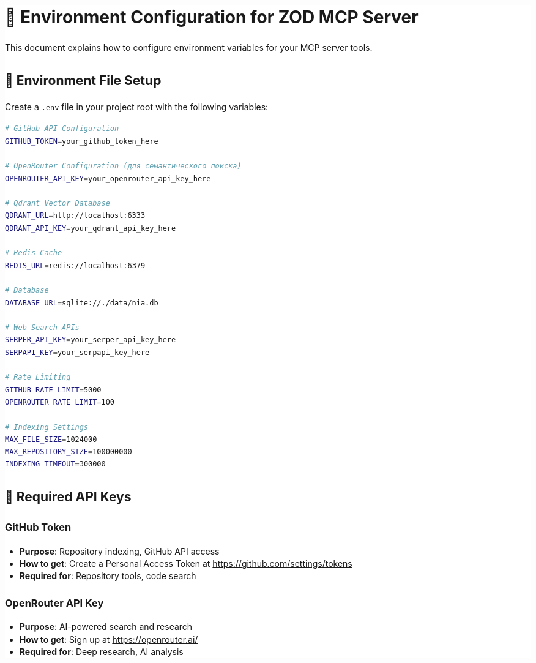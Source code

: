 # 🔧 Environment Configuration for ZOD MCP Server

This document explains how to configure environment variables for your MCP server tools.

## 📁 Environment File Setup

Create a `.env` file in your project root with the following variables:

```bash
# GitHub API Configuration
GITHUB_TOKEN=your_github_token_here

# OpenRouter Configuration (для семантического поиска)
OPENROUTER_API_KEY=your_openrouter_api_key_here

# Qdrant Vector Database
QDRANT_URL=http://localhost:6333
QDRANT_API_KEY=your_qdrant_api_key_here

# Redis Cache
REDIS_URL=redis://localhost:6379

# Database
DATABASE_URL=sqlite://./data/nia.db

# Web Search APIs
SERPER_API_KEY=your_serper_api_key_here
SERPAPI_KEY=your_serpapi_key_here

# Rate Limiting
GITHUB_RATE_LIMIT=5000
OPENROUTER_RATE_LIMIT=100

# Indexing Settings
MAX_FILE_SIZE=1024000
MAX_REPOSITORY_SIZE=100000000
INDEXING_TIMEOUT=300000
```

## 🔑 Required API Keys

### GitHub Token
- **Purpose**: Repository indexing, GitHub API access
- **How to get**: Create a Personal Access Token at https://github.com/settings/tokens
- **Required for**: Repository tools, code search

### OpenRouter API Key
- **Purpose**: AI-powered search and research
- **How to get**: Sign up at https://openrouter.ai/
- **Required for**: Deep research, AI analysis
